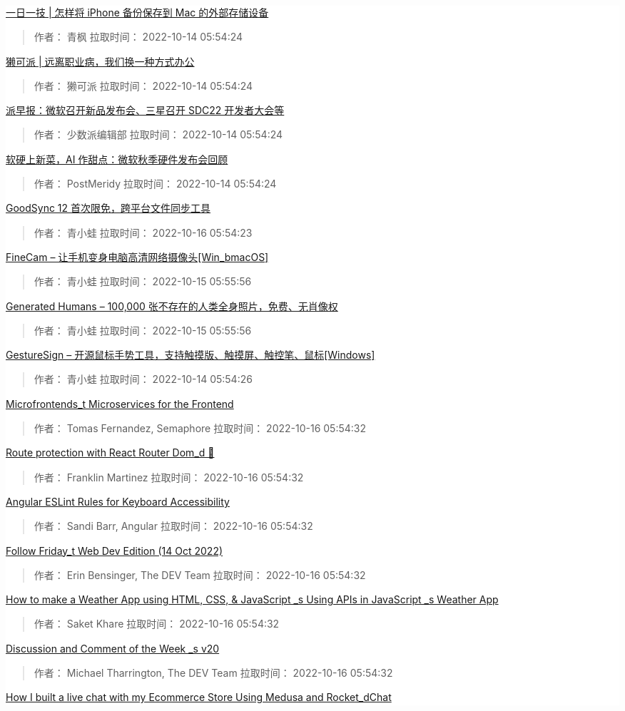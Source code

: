  [一日一技 | 怎样将 iPhone 备份保存到 Mac 的外部存储设备](https://sspai.com/post/76016)

> 作者： 青枫  拉取时间： 2022-10-14 05:54:24

 [獭可派 | 远离职业病，我们换一种方式办公](https://sspai.com/post/76155)

> 作者： 獭可派  拉取时间： 2022-10-14 05:54:24

 [派早报：微软召开新品发布会、三星召开 SDC22 开发者大会等](https://sspai.com/post/76153)

> 作者： 少数派编辑部  拉取时间： 2022-10-14 05:54:24

 [软硬上新菜，AI 作甜点：微软秋季硬件发布会回顾](https://sspai.com/post/76152)

> 作者： PostMeridy  拉取时间： 2022-10-14 05:54:24

 [GoodSync 12 首次限免，跨平台文件同步工具](https://www.appinn.com/goodsync-12/)

> 作者： 青小蛙  拉取时间： 2022-10-16 05:54:23

 [FineCam – 让手机变身电脑高清网络摄像头[Win_bmacOS]](https://www.appinn.com/finecam-lz/)

> 作者： 青小蛙  拉取时间： 2022-10-15 05:55:56

 [Generated Humans – 100,000 张不存在的人类全身照片，免费、无肖像权](https://www.appinn.com/generated-humans/)

> 作者： 青小蛙  拉取时间： 2022-10-15 05:55:56

 [GestureSign – 开源鼠标手势工具，支持触摸版、触摸屏、触控笔、鼠标[Windows]](https://www.appinn.com/gesturesign/)

> 作者： 青小蛙  拉取时间： 2022-10-14 05:54:26

 [Microfrontends_t Microservices for the Frontend](https://dev.to/semaphore/microfrontends-microservices-for-the-frontend-4la4)

> 作者： Tomas Fernandez, Semaphore  拉取时间： 2022-10-16 05:54:32

 [Route protection with React Router Dom_d 💪](https://dev.to/franklin030601/route-protection-with-react-router-dom-12gm)

> 作者： Franklin Martinez  拉取时间： 2022-10-16 05:54:32

 [Angular ESLint Rules for Keyboard Accessibility](https://dev.to/angular/angular-eslint-rules-for-keyboard-accessibility-236f)

> 作者： Sandi Barr, Angular  拉取时间： 2022-10-16 05:54:32

 [Follow Friday_t Web Dev Edition (14 Oct 2022)](https://dev.to/devteam/follow-friday-web-dev-edition-14-oct-2022-5bae)

> 作者： Erin Bensinger, The DEV Team  拉取时间： 2022-10-16 05:54:32

 [How to make a Weather App using HTML, CSS, & JavaScript _s Using APIs in JavaScript _s Weather App](https://dev.to/saketkhare/how-to-make-a-weather-app-using-html-css-javascript-using-apis-in-javascript-weather-app-1b7d)

> 作者： Saket Khare  拉取时间： 2022-10-16 05:54:32

 [Discussion and Comment of the Week _s v20](https://dev.to/devteam/discussion-and-comment-of-the-week-v20-1p6)

> 作者： Michael Tharrington, The DEV Team  拉取时间： 2022-10-16 05:54:32

 [How I built a live chat with my Ecommerce Store Using Medusa and Rocket_dChat](https://dev.to/medusajs/how-i-built-a-live-chat-with-my-ecommerce-store-using-medusa-and-rocketchat-21ig)

